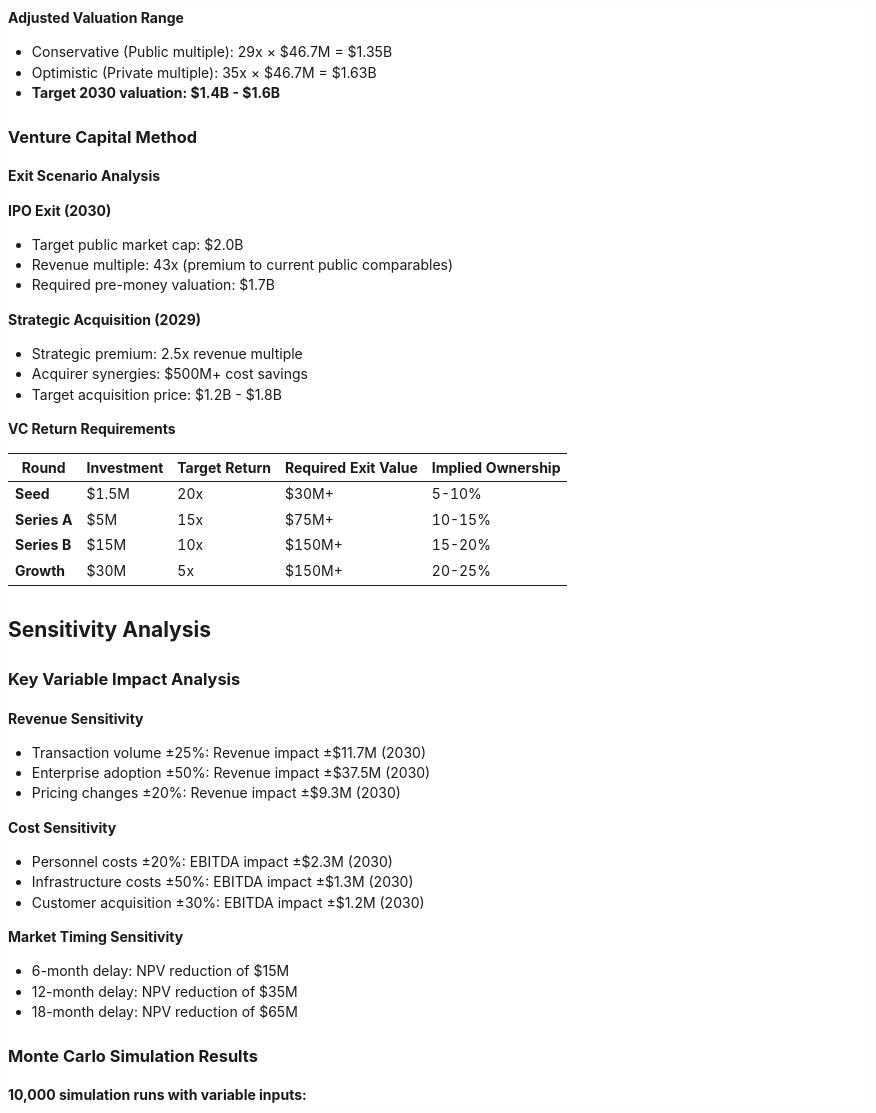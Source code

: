 **Adjusted Valuation Range**
- Conservative (Public multiple): 29x × $46.7M = $1.35B
- Optimistic (Private multiple): 35x × $46.7M = $1.63B
- **Target 2030 valuation: $1.4B - $1.6B**

### Venture Capital Method

**Exit Scenario Analysis**

**IPO Exit (2030)**
- Target public market cap: $2.0B
- Revenue multiple: 43x (premium to current public comparables)
- Required pre-money valuation: $1.7B

**Strategic Acquisition (2029)**
- Strategic premium: 2.5x revenue multiple
- Acquirer synergies: $500M+ cost savings
- Target acquisition price: $1.2B - $1.8B

**VC Return Requirements**

| Round | Investment | Target Return | Required Exit Value | Implied Ownership |
|-------|------------|---------------|-------------------|-------------------|
| **Seed** | $1.5M | 20x | $30M+ | 5-10% |
| **Series A** | $5M | 15x | $75M+ | 10-15% |
| **Series B** | $15M | 10x | $150M+ | 15-20% |
| **Growth** | $30M | 5x | $150M+ | 20-25% |

## Sensitivity Analysis

### Key Variable Impact Analysis

**Revenue Sensitivity**
- Transaction volume ±25%: Revenue impact ±$11.7M (2030)
- Enterprise adoption ±50%: Revenue impact ±$37.5M (2030)
- Pricing changes ±20%: Revenue impact ±$9.3M (2030)

**Cost Sensitivity**
- Personnel costs ±20%: EBITDA impact ±$2.3M (2030)
- Infrastructure costs ±50%: EBITDA impact ±$1.3M (2030)
- Customer acquisition ±30%: EBITDA impact ±$1.2M (2030)

**Market Timing Sensitivity**
- 6-month delay: NPV reduction of $15M
- 12-month delay: NPV reduction of $35M
- 18-month delay: NPV reduction of $65M

### Monte Carlo Simulation Results

**10,000 simulation runs with variable inputs:**

